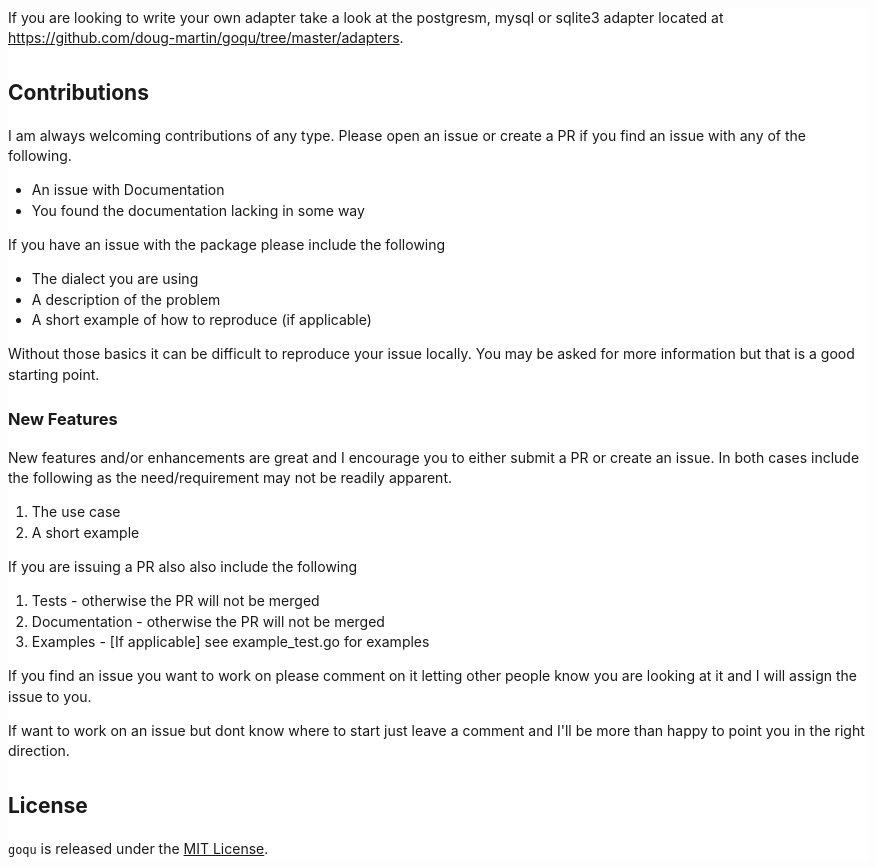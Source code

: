 If you are looking to write your own adapter take a look at the postgresm, mysql or sqlite3 adapter located at <https://github.com/doug-martin/goqu/tree/master/adapters>.

<a name="contributions"></a>
## Contributions

I am always welcoming contributions of any type. Please open an issue or create a PR if you find an issue with any of the following.

* An issue with Documentation
* You found the documentation lacking in some way

If you have an issue with the package please include the following

* The dialect you are using
* A description of the problem
* A short example of how to reproduce (if applicable)

Without those basics it can be difficult to reproduce your issue locally. You may be asked for more information but that is a good starting point.

### New Features

New features and/or enhancements are great and I encourage you to either submit a PR or create an issue. In both cases include the following as the need/requirement may not be readily apparent.

1. The use case
2. A short example

If you are issuing a PR also also include the following

1. Tests - otherwise the PR will not be merged
2. Documentation - otherwise the PR will not be merged
3. Examples - [If applicable] see example_test.go for examples

If you find an issue you want to work on please comment on it letting other people know you are looking at it and I will assign the issue to you.

If want to work on an issue but dont know where to start just leave a comment and I'll be more than happy to point you in the right direction.

## License

`goqu` is released under the [MIT License](http://www.opensource.org/licenses/MIT).
